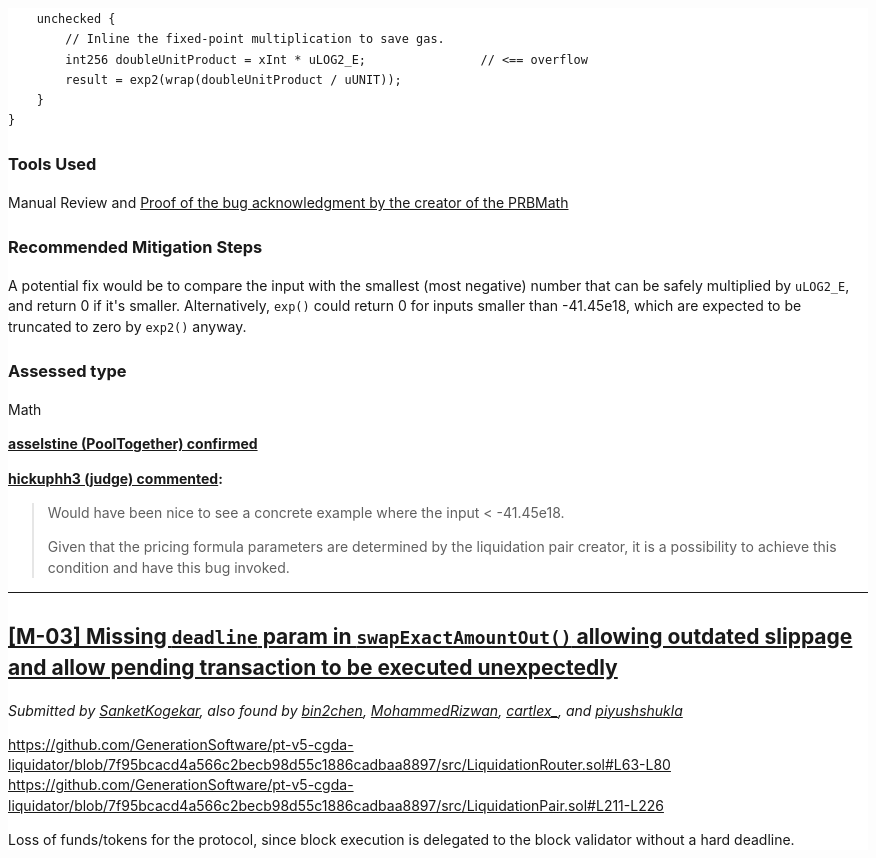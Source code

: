         unchecked {
            // Inline the fixed-point multiplication to save gas.
            int256 doubleUnitProduct = xInt * uLOG2_E;                // <== overflow
            result = exp2(wrap(doubleUnitProduct / uUNIT));
        }
    }

### Tools Used

Manual Review and [Proof of the bug acknowledgment by the creator of the PRBMath](https://github.com/PaulRBerg/prb-math/issues/200)

### Recommended Mitigation Steps

A potential fix would be to compare the input with the smallest (most negative) number that can be safely multiplied by `uLOG2_E`, and return 0 if it's smaller. Alternatively, `exp()` could return 0 for inputs smaller than -41.45e18, which are expected to be truncated to zero by `exp2()` anyway.

### Assessed type

Math

**[asselstine (PoolTogether) confirmed](https://github.com/code-423n4/2023-08-pooltogether-findings/issues/146#issuecomment-1673818283)**

**[hickuphh3 (judge) commented](https://github.com/code-423n4/2023-08-pooltogether-findings/issues/146#issuecomment-1677023306):**
 > Would have been nice to see a concrete example where the input < -41.45e18. 
> 
> Given that the pricing formula parameters are determined by the liquidation pair creator, it is a possibility to achieve this condition and have this bug invoked. 



***

## [[M-03]  Missing `deadline` param in `swapExactAmountOut()` allowing outdated slippage and allow pending transaction to be executed unexpectedly](https://github.com/code-423n4/2023-08-pooltogether-findings/issues/126)
*Submitted by [SanketKogekar](https://github.com/code-423n4/2023-08-pooltogether-findings/issues/126), also found by [bin2chen](https://github.com/code-423n4/2023-08-pooltogether-findings/issues/93), [MohammedRizwan](https://github.com/code-423n4/2023-08-pooltogether-findings/issues/73), [cartlex\_](https://github.com/code-423n4/2023-08-pooltogether-findings/issues/32), and [piyushshukla](https://github.com/code-423n4/2023-08-pooltogether-findings/issues/59)*

<https://github.com/GenerationSoftware/pt-v5-cgda-liquidator/blob/7f95bcacd4a566c2becb98d55c1886cadbaa8897/src/LiquidationRouter.sol#L63-L80><br>
<https://github.com/GenerationSoftware/pt-v5-cgda-liquidator/blob/7f95bcacd4a566c2becb98d55c1886cadbaa8897/src/LiquidationPair.sol#L211-L226>

Loss of funds/tokens for the protocol, since block execution is delegated to the block validator without a hard deadline.
